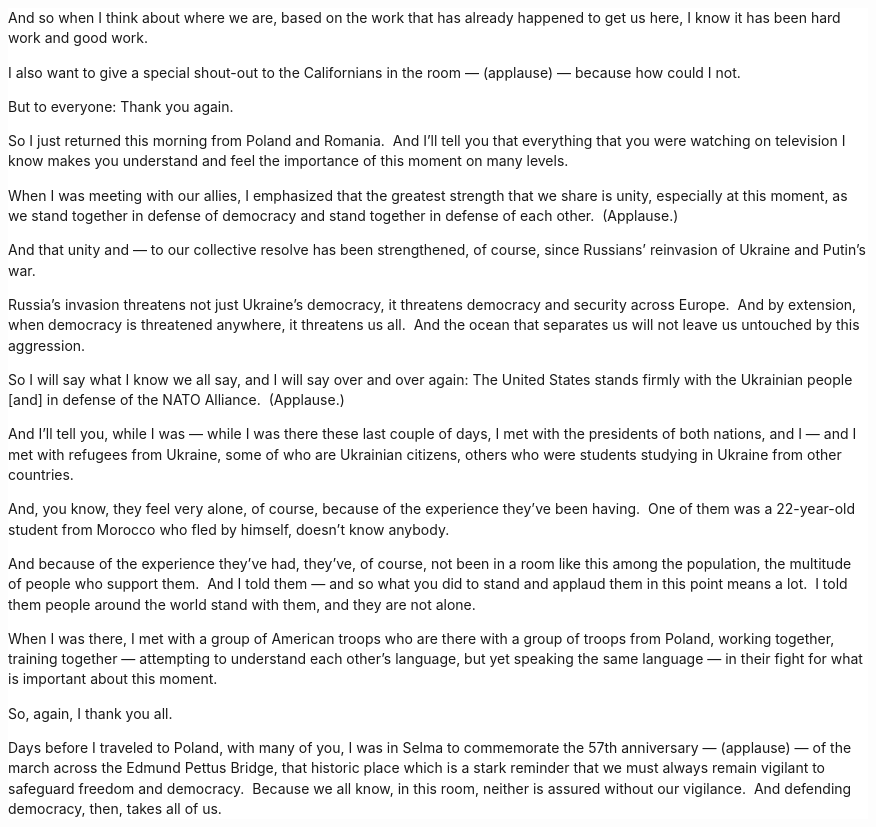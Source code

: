 And so when I think about where we are, based on the work that has
already happened to get us here, I know it has been hard work and good
work.    
  
I also want to give a special shout-out to the Californians in the room
— (applause) — because how could I not.  
  
But to everyone: Thank you again.  
  
So I just returned this morning from Poland and Romania.  And I’ll tell
you that everything that you were watching on television I know makes
you understand and feel the importance of this moment on many levels. 

  
When I was meeting with our allies, I emphasized that the greatest
strength that we share is unity, especially at this moment, as we stand
together in defense of democracy and stand together in defense of each
other.  (Applause.)  
  
And that unity and — to our collective resolve has been strengthened, of
course, since Russians’ reinvasion of Ukraine and Putin’s war.  
  
Russia’s invasion threatens not just Ukraine’s democracy, it threatens
democracy and security across Europe.  And by extension, when democracy
is threatened anywhere, it threatens us all.  And the ocean that
separates us will not leave us untouched by this aggression.  
  
So I will say what I know we all say, and I will say over and over
again: The United States stands firmly with the Ukrainian people \[and\]
in defense of the NATO Alliance.  (Applause.)   
  
And I’ll tell you, while I was — while I was there these last couple of
days, I met with the presidents of both nations, and I — and I met with
refugees from Ukraine, some of who are Ukrainian citizens, others who
were students studying in Ukraine from other countries.  
  
And, you know, they feel very alone, of course, because of the
experience they’ve been having.  One of them was a 22-year-old student
from Morocco who fled by himself, doesn’t know anybody.  
  
And because of the experience they’ve had, they’ve, of course, not been
in a room like this among the population, the multitude of people who
support them.  And I told them — and so what you did to stand and
applaud them in this point means a lot.  I told them people around the
world stand with them, and they are not alone.  
  
When I was there, I met with a group of American troops who are there
with a group of troops from Poland, working together, training together
— attempting to understand each other’s language, but yet speaking the
same language — in their fight for what is important about this
moment.  
  
So, again, I thank you all.  
  
Days before I traveled to Poland, with many of you, I was in Selma to
commemorate the 57th anniversary — (applause) — of the march across the
Edmund Pettus Bridge, that historic place which is a stark reminder that
we must always remain vigilant to safeguard freedom and democracy. 
Because we all know, in this room, neither is assured without our
vigilance.  And defending democracy, then, takes all of us.  
  